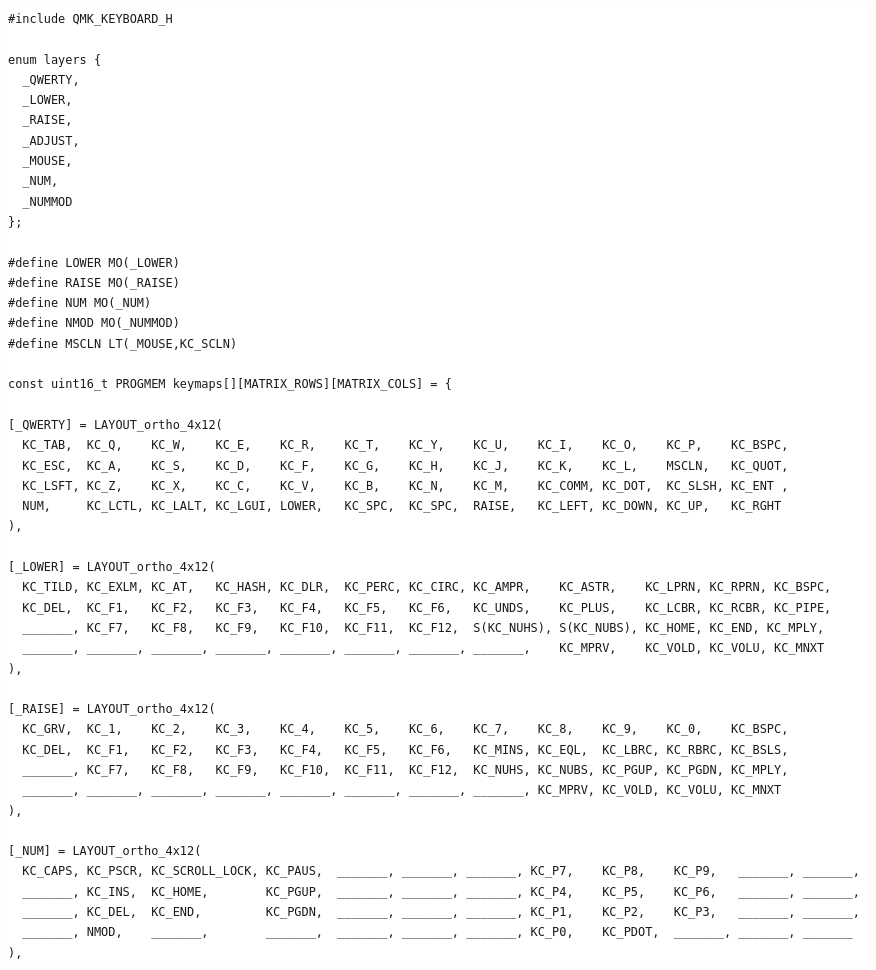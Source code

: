 ```
#include QMK_KEYBOARD_H

enum layers {
  _QWERTY,
  _LOWER,
  _RAISE,
  _ADJUST,
  _MOUSE,
  _NUM,
  _NUMMOD
};

#define LOWER MO(_LOWER)
#define RAISE MO(_RAISE)
#define NUM MO(_NUM)
#define NMOD MO(_NUMMOD)
#define MSCLN LT(_MOUSE,KC_SCLN)

const uint16_t PROGMEM keymaps[][MATRIX_ROWS][MATRIX_COLS] = {

[_QWERTY] = LAYOUT_ortho_4x12(
  KC_TAB,  KC_Q,    KC_W,    KC_E,    KC_R,    KC_T,    KC_Y,    KC_U,    KC_I,    KC_O,    KC_P,    KC_BSPC,
  KC_ESC,  KC_A,    KC_S,    KC_D,    KC_F,    KC_G,    KC_H,    KC_J,    KC_K,    KC_L,    MSCLN,   KC_QUOT,
  KC_LSFT, KC_Z,    KC_X,    KC_C,    KC_V,    KC_B,    KC_N,    KC_M,    KC_COMM, KC_DOT,  KC_SLSH, KC_ENT ,
  NUM,     KC_LCTL, KC_LALT, KC_LGUI, LOWER,   KC_SPC,  KC_SPC,  RAISE,   KC_LEFT, KC_DOWN, KC_UP,   KC_RGHT
),

[_LOWER] = LAYOUT_ortho_4x12(
  KC_TILD, KC_EXLM, KC_AT,   KC_HASH, KC_DLR,  KC_PERC, KC_CIRC, KC_AMPR,    KC_ASTR,    KC_LPRN, KC_RPRN, KC_BSPC,
  KC_DEL,  KC_F1,   KC_F2,   KC_F3,   KC_F4,   KC_F5,   KC_F6,   KC_UNDS,    KC_PLUS,    KC_LCBR, KC_RCBR, KC_PIPE,
  _______, KC_F7,   KC_F8,   KC_F9,   KC_F10,  KC_F11,  KC_F12,  S(KC_NUHS), S(KC_NUBS), KC_HOME, KC_END, KC_MPLY,
  _______, _______, _______, _______, _______, _______, _______, _______,    KC_MPRV,    KC_VOLD, KC_VOLU, KC_MNXT
),

[_RAISE] = LAYOUT_ortho_4x12(
  KC_GRV,  KC_1,    KC_2,    KC_3,    KC_4,    KC_5,    KC_6,    KC_7,    KC_8,    KC_9,    KC_0,    KC_BSPC,
  KC_DEL,  KC_F1,   KC_F2,   KC_F3,   KC_F4,   KC_F5,   KC_F6,   KC_MINS, KC_EQL,  KC_LBRC, KC_RBRC, KC_BSLS,
  _______, KC_F7,   KC_F8,   KC_F9,   KC_F10,  KC_F11,  KC_F12,  KC_NUHS, KC_NUBS, KC_PGUP, KC_PGDN, KC_MPLY,
  _______, _______, _______, _______, _______, _______, _______, _______, KC_MPRV, KC_VOLD, KC_VOLU, KC_MNXT
),

[_NUM] = LAYOUT_ortho_4x12(
  KC_CAPS, KC_PSCR, KC_SCROLL_LOCK, KC_PAUS,  _______, _______, _______, KC_P7,    KC_P8,    KC_P9,   _______, _______,
  _______, KC_INS,  KC_HOME,        KC_PGUP,  _______, _______, _______, KC_P4,    KC_P5,    KC_P6,   _______, _______,
  _______, KC_DEL,  KC_END,         KC_PGDN,  _______, _______, _______, KC_P1,    KC_P2,    KC_P3,   _______, _______,
  _______, NMOD,    _______,        _______,  _______, _______, _______, KC_P0,    KC_PDOT,  _______, _______, _______
),
```

[1]: https://LINK